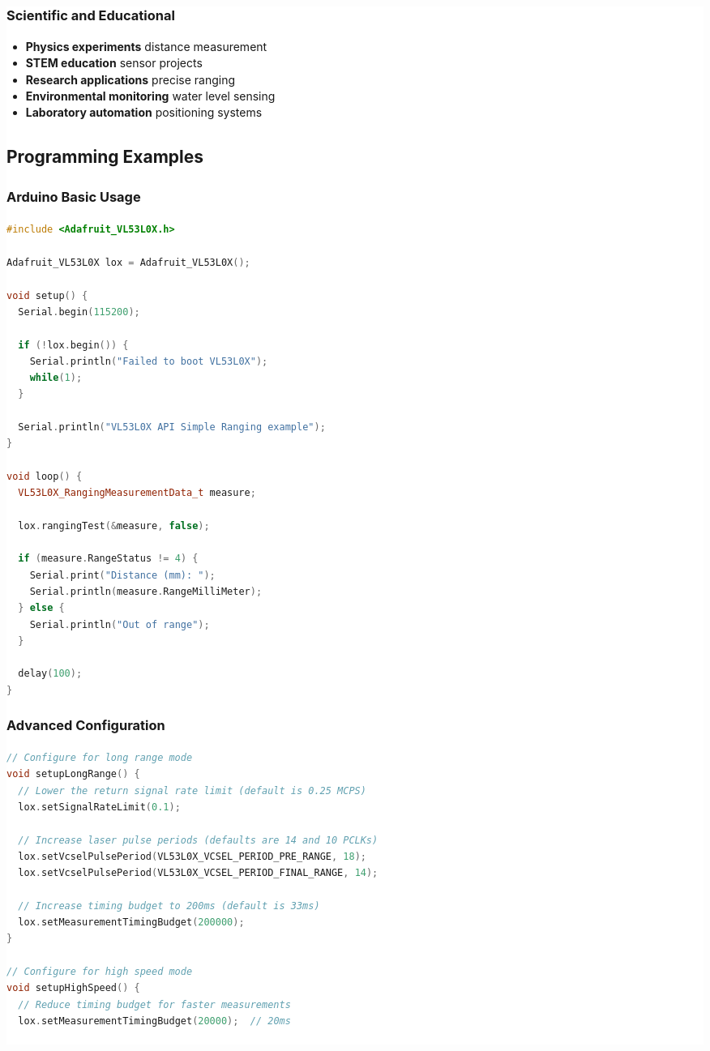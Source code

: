 ### Scientific and Educational
- **Physics experiments** distance measurement
- **STEM education** sensor projects
- **Research applications** precise ranging
- **Environmental monitoring** water level sensing
- **Laboratory automation** positioning systems

## Programming Examples

### Arduino Basic Usage
```cpp
#include <Adafruit_VL53L0X.h>

Adafruit_VL53L0X lox = Adafruit_VL53L0X();

void setup() {
  Serial.begin(115200);
  
  if (!lox.begin()) {
    Serial.println("Failed to boot VL53L0X");
    while(1);
  }
  
  Serial.println("VL53L0X API Simple Ranging example");
}

void loop() {
  VL53L0X_RangingMeasurementData_t measure;
  
  lox.rangingTest(&measure, false);
  
  if (measure.RangeStatus != 4) {
    Serial.print("Distance (mm): ");
    Serial.println(measure.RangeMilliMeter);
  } else {
    Serial.println("Out of range");
  }
  
  delay(100);
}
```

### Advanced Configuration
```cpp
// Configure for long range mode
void setupLongRange() {
  // Lower the return signal rate limit (default is 0.25 MCPS)
  lox.setSignalRateLimit(0.1);
  
  // Increase laser pulse periods (defaults are 14 and 10 PCLKs)
  lox.setVcselPulsePeriod(VL53L0X_VCSEL_PERIOD_PRE_RANGE, 18);
  lox.setVcselPulsePeriod(VL53L0X_VCSEL_PERIOD_FINAL_RANGE, 14);
  
  // Increase timing budget to 200ms (default is 33ms)
  lox.setMeasurementTimingBudget(200000);
}

// Configure for high speed mode
void setupHighSpeed() {
  // Reduce timing budget for faster measurements
  lox.setMeasurementTimingBudget(20000);  // 20ms
  
```